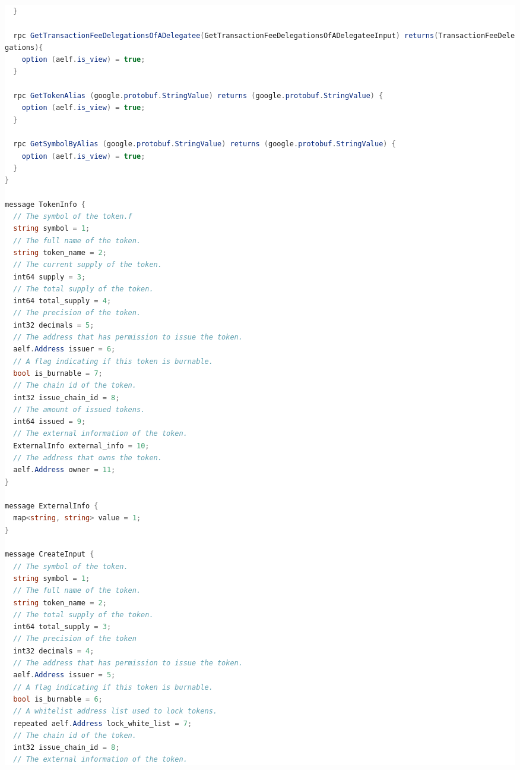 ```csharp title="token_contract.proto"
  }

  rpc GetTransactionFeeDelegationsOfADelegatee(GetTransactionFeeDelegationsOfADelegateeInput) returns(TransactionFeeDelegations){
    option (aelf.is_view) = true;
  }

  rpc GetTokenAlias (google.protobuf.StringValue) returns (google.protobuf.StringValue) {
    option (aelf.is_view) = true;
  }

  rpc GetSymbolByAlias (google.protobuf.StringValue) returns (google.protobuf.StringValue) {
    option (aelf.is_view) = true;
  }
}

message TokenInfo {
  // The symbol of the token.f
  string symbol = 1;
  // The full name of the token.
  string token_name = 2;
  // The current supply of the token.
  int64 supply = 3;
  // The total supply of the token.
  int64 total_supply = 4;
  // The precision of the token.
  int32 decimals = 5;
  // The address that has permission to issue the token.
  aelf.Address issuer = 6;
  // A flag indicating if this token is burnable.
  bool is_burnable = 7;
  // The chain id of the token.
  int32 issue_chain_id = 8;
  // The amount of issued tokens.
  int64 issued = 9;
  // The external information of the token.
  ExternalInfo external_info = 10;
  // The address that owns the token.
  aelf.Address owner = 11;
}

message ExternalInfo {
  map<string, string> value = 1;
}

message CreateInput {
  // The symbol of the token.
  string symbol = 1;
  // The full name of the token.
  string token_name = 2;
  // The total supply of the token.
  int64 total_supply = 3;
  // The precision of the token
  int32 decimals = 4;
  // The address that has permission to issue the token.
  aelf.Address issuer = 5;
  // A flag indicating if this token is burnable.
  bool is_burnable = 6;
  // A whitelist address list used to lock tokens.
  repeated aelf.Address lock_white_list = 7;
  // The chain id of the token.
  int32 issue_chain_id = 8;
  // The external information of the token.
```